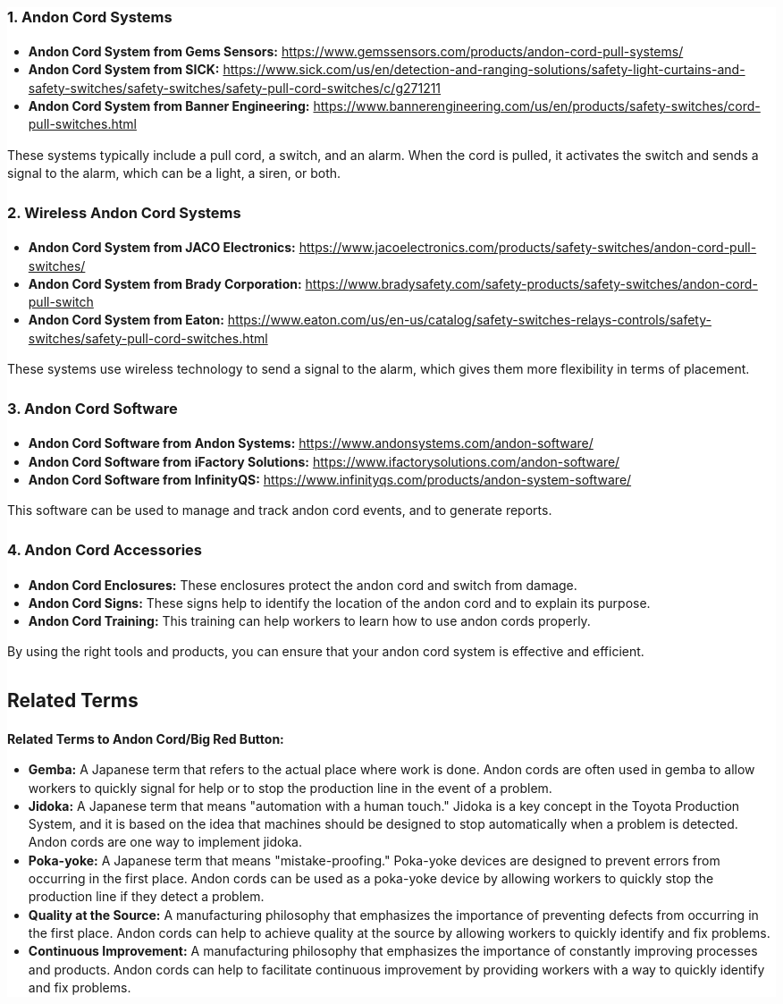 ### 1. Andon Cord Systems

* **Andon Cord System from Gems Sensors:** https://www.gemssensors.com/products/andon-cord-pull-systems/
* **Andon Cord System from SICK:** https://www.sick.com/us/en/detection-and-ranging-solutions/safety-light-curtains-and-safety-switches/safety-switches/safety-pull-cord-switches/c/g271211
* **Andon Cord System from Banner Engineering:** https://www.bannerengineering.com/us/en/products/safety-switches/cord-pull-switches.html

These systems typically include a pull cord, a switch, and an alarm. When the cord is pulled, it activates the switch and sends a signal to the alarm, which can be a light, a siren, or both.

### 2. Wireless Andon Cord Systems

* **Andon Cord System from JACO Electronics:** https://www.jacoelectronics.com/products/safety-switches/andon-cord-pull-switches/
* **Andon Cord System from Brady Corporation:** https://www.bradysafety.com/safety-products/safety-switches/andon-cord-pull-switch
* **Andon Cord System from Eaton:** https://www.eaton.com/us/en-us/catalog/safety-switches-relays-controls/safety-switches/safety-pull-cord-switches.html

These systems use wireless technology to send a signal to the alarm, which gives them more flexibility in terms of placement.

### 3. Andon Cord Software

* **Andon Cord Software from Andon Systems:** https://www.andonsystems.com/andon-software/
* **Andon Cord Software from iFactory Solutions:** https://www.ifactorysolutions.com/andon-software/
* **Andon Cord Software from InfinityQS:** https://www.infinityqs.com/products/andon-system-software/

This software can be used to manage and track andon cord events, and to generate reports.

### 4. Andon Cord Accessories

* **Andon Cord Enclosures:** These enclosures protect the andon cord and switch from damage.
* **Andon Cord Signs:** These signs help to identify the location of the andon cord and to explain its purpose.
* **Andon Cord Training:** This training can help workers to learn how to use andon cords properly.

By using the right tools and products, you can ensure that your andon cord system is effective and efficient.

## Related Terms

**Related Terms to Andon Cord/Big Red Button:**

* **Gemba:** A Japanese term that refers to the actual place where work is done. Andon cords are often used in gemba to allow workers to quickly signal for help or to stop the production line in the event of a problem.
* **Jidoka:** A Japanese term that means "automation with a human touch." Jidoka is a key concept in the Toyota Production System, and it is based on the idea that machines should be designed to stop automatically when a problem is detected. Andon cords are one way to implement jidoka.
* **Poka-yoke:** A Japanese term that means "mistake-proofing." Poka-yoke devices are designed to prevent errors from occurring in the first place. Andon cords can be used as a poka-yoke device by allowing workers to quickly stop the production line if they detect a problem.
* **Quality at the Source:** A manufacturing philosophy that emphasizes the importance of preventing defects from occurring in the first place. Andon cords can help to achieve quality at the source by allowing workers to quickly identify and fix problems.
* **Continuous Improvement:** A manufacturing philosophy that emphasizes the importance of constantly improving processes and products. Andon cords can help to facilitate continuous improvement by providing workers with a way to quickly identify and fix problems.
